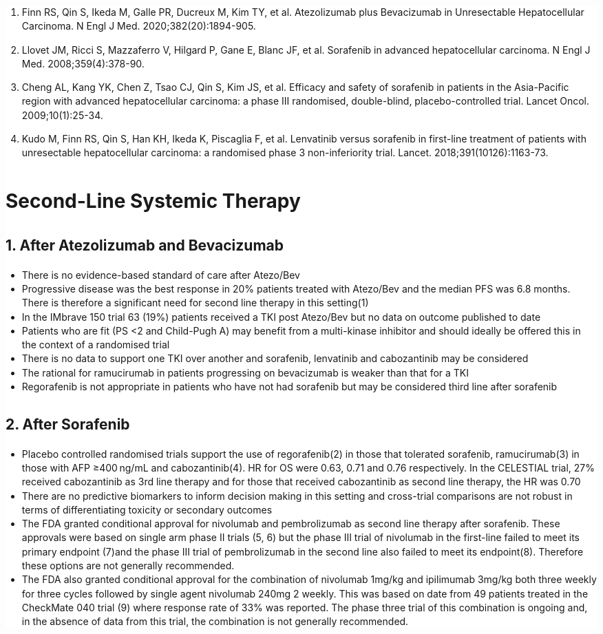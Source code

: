 1. Finn RS, Qin S, Ikeda M, Galle PR, Ducreux M, Kim TY, et al. Atezolizumab plus Bevacizumab in Unresectable Hepatocellular Carcinoma. N Engl J Med. 2020;382(20):1894-905. 

2. Llovet JM, Ricci S, Mazzaferro V, Hilgard P, Gane E, Blanc JF, et al. Sorafenib in advanced hepatocellular carcinoma. N Engl J Med. 2008;359(4):378-90. 

3. Cheng AL, Kang YK, Chen Z, Tsao CJ, Qin S, Kim JS, et al. Efficacy and safety of sorafenib in patients in the Asia-Pacific region with advanced hepatocellular carcinoma: a phase III randomised, double-blind, placebo-controlled trial. Lancet Oncol. 2009;10(1):25-34. 

4. Kudo M, Finn RS, Qin S, Han KH, Ikeda K, Piscaglia F, et al. Lenvatinib versus sorafenib in first-line treatment of patients with unresectable hepatocellular carcinoma: a randomised phase 3 non-inferiority trial. Lancet. 2018;391(10126):1163-73.


# Second-Line Systemic Therapy


## 1. After Atezolizumab and Bevacizumab



* There is no evidence-based standard of care after Atezo/Bev
* Progressive disease was the best response in 20% patients treated with Atezo/Bev and the median PFS was 6.8 months. There is therefore a significant need for second line therapy in this setting(1) 
* In the IMbrave 150 trial 63 (19%) patients received a TKI post Atezo/Bev but no data on outcome published to date
* Patients who are fit (PS &lt;2 and Child-Pugh A) may benefit from a multi-kinase inhibitor and should ideally be offered this in the context of a randomised trial
* There is no data to support one TKI over another and sorafenib, lenvatinib and cabozantinib may be considered 
* The rational for ramucirumab in patients progressing on bevacizumab is weaker than that for a TKI
* Regorafenib is not appropriate in patients who have not had sorafenib but may be considered third line after sorafenib


## 2. After Sorafenib



* Placebo controlled randomised trials support the use of regorafenib(2) in those that tolerated sorafenib, ramucirumab(3) in those with AFP ≥400 ng/mL and cabozantinib(4). HR for OS were 0.63, 0.71 and 0.76 respectively. In the CELESTIAL trial, 27% received cabozantinib as 3rd line therapy and for those that received cabozantinib as second line therapy, the HR was 0.70
* There are no predictive biomarkers to inform decision making in this setting and cross-trial comparisons are not robust in terms of differentiating toxicity or secondary outcomes
* The FDA granted conditional approval for nivolumab and pembrolizumab as second line therapy after sorafenib. These approvals were based on single arm phase II trials (5, 6) but the phase III trial of nivolumab in the first-line failed to meet its primary endpoint (7)and the phase III trial of pembrolizumab in the second line also failed to meet its endpoint(8). Therefore these options are not generally recommended. 
* The FDA also granted conditional approval for the combination of nivolumab 1mg/kg and ipilimumab 3mg/kg both three weekly for three cycles followed by single agent nivolumab 240mg 2 weekly. This was based on date from 49 patients treated in the CheckMate 040 trial (9) where response rate of 33% was reported. The phase three trial of this combination is ongoing and, in the absence of data from this trial, the combination is not generally recommended. 
